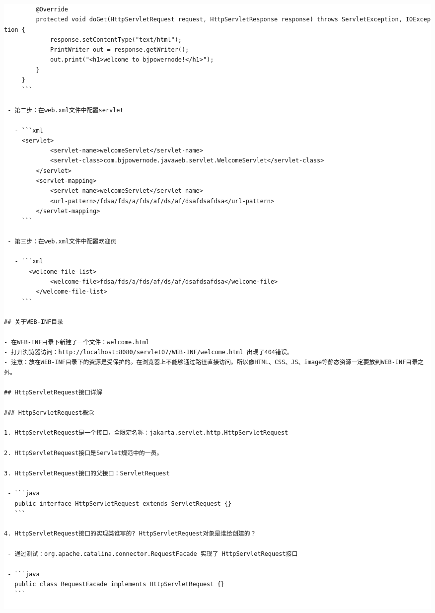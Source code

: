   ```
           @Override
           protected void doGet(HttpServletRequest request, HttpServletResponse response) throws ServletException, IOException {
               response.setContentType("text/html");
               PrintWriter out = response.getWriter();
               out.print("<h1>welcome to bjpowernode!</h1>");
           }
       }
       ```

   - 第二步：在web.xml文件中配置servlet

     - ```xml
       <servlet>
               <servlet-name>welcomeServlet</servlet-name>
               <servlet-class>com.bjpowernode.javaweb.servlet.WelcomeServlet</servlet-class>
           </servlet>
           <servlet-mapping>
               <servlet-name>welcomeServlet</servlet-name>
               <url-pattern>/fdsa/fds/a/fds/af/ds/af/dsafdsafdsa</url-pattern>
           </servlet-mapping>
       ```

   - 第三步：在web.xml文件中配置欢迎页

     - ```xml
         <welcome-file-list>
               <welcome-file>fdsa/fds/a/fds/af/ds/af/dsafdsafdsa</welcome-file>
           </welcome-file-list>
       ```

## 关于WEB-INF目录

- 在WEB-INF目录下新建了一个文件：welcome.html
- 打开浏览器访问：http://localhost:8080/servlet07/WEB-INF/welcome.html 出现了404错误。
- 注意：放在WEB-INF目录下的资源是受保护的。在浏览器上不能够通过路径直接访问。所以像HTML、CSS、JS、image等静态资源一定要放到WEB-INF目录之外。

## HttpServletRequest接口详解

### HttpServletRequest概念

1. HttpServletRequest是一个接口，全限定名称：jakarta.servlet.http.HttpServletRequest

2. HttpServletRequest接口是Servlet规范中的一员。

3. HttpServletRequest接口的父接口：ServletRequest

   - ```java
     public interface HttpServletRequest extends ServletRequest {}
     ```

4. HttpServletRequest接口的实现类谁写的? HttpServletRequest对象是谁给创建的？

   - 通过测试：org.apache.catalina.connector.RequestFacade 实现了 HttpServletRequest接口

   - ```java
     public class RequestFacade implements HttpServletRequest {}
     ```

